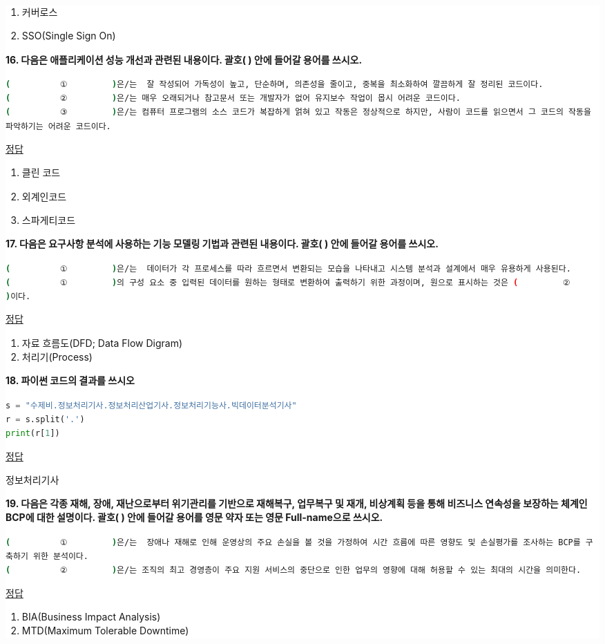 1. 커버로스

2. SSO(Single Sign On)

**16. 다음은 애플리케이션 성능 개선과 관련된 내용이다. 괄호(       ) 안에 들어갈 용어를 쓰시오.**

```bash
(          ①         )은/는  잘 작성되어 가독성이 높고, 단순하며, 의존성을 줄이고, 중복을 최소화하여 깔끔하게 잘 정리된 코드이다.
(          ②         )은/는 매우 오래되거나 참고문서 또는 개발자가 없어 유지보수 작업이 몹시 어려운 코드이다.
(          ③         )은/는 컴퓨터 프로그램의 소스 코드가 복잡하게 얽혀 있고 작동은 정상적으로 하지만, 사람이 코드를 읽으면서 그 코드의 작동을 파악하기는 어려운 코드이다. 
```

[정답](https://cafe.naver.com/soojebi/133956)

1. 클린 코드
2. 외계인코드

3. 스파게티코드



**17. 다음은 요구사항 분석에 사용하는 기능 모델링 기법과 관련된 내용이다. 괄호(       ) 안에 들어갈 용어를 쓰시오.**

```bash
(          ①         )은/는  데이터가 각 프로세스를 따라 흐르면서 변환되는 모습을 나타내고 시스템 분석과 설계에서 매우 유용하게 사용된다.
(          ①         )의 구성 요소 중 입력된 데이터를 원하는 형태로 변환하여 출력하기 위한 과정이며, 원으로 표시하는 것은 (         ②        )이다. 
```

[정답](https://cafe.naver.com/soojebi/134110)

1. 자료 흐름도(DFD; Data Flow Digram)
2. 처리기(Process)



**18. 파이썬 코드의 결과를 쓰시오**

```python
s = "수제비.정보처리기사.정보처리산업기사.정보처리기능사.빅데이터분석기사"
r = s.split('.')
print(r[1])
```

[정답](https://cafe.naver.com/soojebi/134218)

정보처리기사



**19. 다음은 각종 재해, 장애, 재난으로부터 위기관리를 기반으로 재해복구, 업무복구 및 재개, 비상계획 등을 통해 비즈니스 연속성을 보장하는 체계인 BCP에 대한 설명이다. 괄호(       ) 안에 들어갈 용어를 영문 약자 또는 영문 Full-name으로 쓰시오.**

```bash
(          ①         )은/는  장애나 재해로 인해 운영상의 주요 손실을 볼 것을 가정하여 시간 흐름에 따른 영향도 및 손실평가를 조사하는 BCP를 구축하기 위한 분석이다.
(          ②         )은/는 조직의 최고 경영층이 주요 지원 서비스의 중단으로 인한 업무의 영향에 대해 허용할 수 있는 최대의 시간을 의미한다. 
```

[정답](https://cafe.naver.com/soojebi/134350)

1. BIA(Business Impact Analysis)
2. MTD(Maximum Tolerable Downtime)
